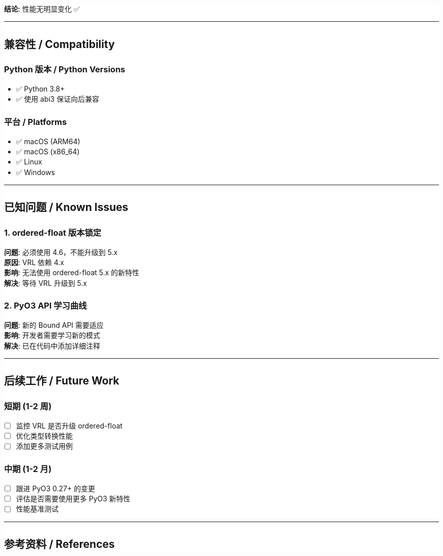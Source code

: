 **结论**: 性能无明显变化 ✅

---

## 兼容性 / Compatibility

### Python 版本 / Python Versions
- ✅ Python 3.8+
- ✅ 使用 abi3 保证向后兼容

### 平台 / Platforms
- ✅ macOS (ARM64)
- ✅ macOS (x86_64)
- ✅ Linux
- ✅ Windows

---

## 已知问题 / Known Issues

### 1. ordered-float 版本锁定

**问题**: 必须使用 4.6，不能升级到 5.x  
**原因**: VRL 依赖 4.x  
**影响**: 无法使用 ordered-float 5.x 的新特性  
**解决**: 等待 VRL 升级到 5.x

### 2. PyO3 API 学习曲线

**问题**: 新的 Bound API 需要适应  
**影响**: 开发者需要学习新的模式  
**解决**: 已在代码中添加详细注释

---

## 后续工作 / Future Work

### 短期 (1-2 周)
- [ ] 监控 VRL 是否升级 ordered-float
- [ ] 优化类型转换性能
- [ ] 添加更多测试用例

### 中期 (1-2 月)
- [ ] 跟进 PyO3 0.27+ 的变更
- [ ] 评估是否需要使用更多 PyO3 新特性
- [ ] 性能基准测试

---

## 参考资料 / References
